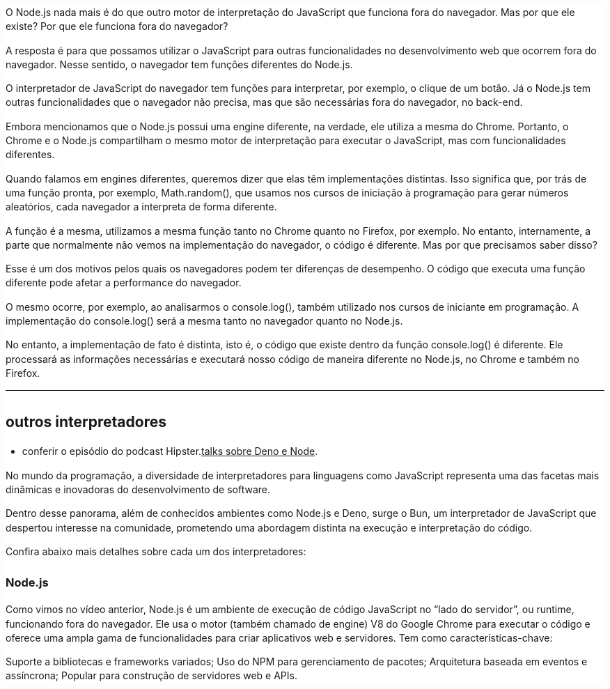 O Node.js nada mais é do que outro motor de interpretação do JavaScript que funciona fora do navegador. Mas por que ele existe? Por que ele funciona fora do navegador?

A resposta é para que possamos utilizar o JavaScript para outras funcionalidades no desenvolvimento web que ocorrem fora do navegador. Nesse sentido, o navegador tem funções diferentes do Node.js.

O interpretador de JavaScript do navegador tem funções para interpretar, por exemplo, o clique de um botão. Já o Node.js tem outras funcionalidades que o navegador não precisa, mas que são necessárias fora do navegador, no back-end.

Embora mencionamos que o Node.js possui uma engine diferente, na verdade, ele utiliza a mesma do Chrome. Portanto, o Chrome e o Node.js compartilham o mesmo motor de interpretação para executar o JavaScript, mas com funcionalidades diferentes.

Quando falamos em engines diferentes, queremos dizer que elas têm implementações distintas. Isso significa que, por trás de uma função pronta, por exemplo, Math.random(), que usamos nos cursos de iniciação à programação para gerar números aleatórios, cada navegador a interpreta de forma diferente.

A função é a mesma, utilizamos a mesma função tanto no Chrome quanto no Firefox, por exemplo. No entanto, internamente, a parte que normalmente não vemos na implementação do navegador, o código é diferente. Mas por que precisamos saber disso?

Esse é um dos motivos pelos quais os navegadores podem ter diferenças de desempenho. O código que executa uma função diferente pode afetar a performance do navegador.

O mesmo ocorre, por exemplo, ao analisarmos o console.log(), também utilizado nos cursos de iniciante em programação. A implementação do console.log() será a mesma tanto no navegador quanto no Node.js.

No entanto, a implementação de fato é distinta, isto é, o código que existe dentro da função console.log() é diferente. Ele processará as informações necessárias e executará nosso código de maneira diferente no Node.js, no Chrome e também no Firefox.

---

## outros interpretadores
- conferir o episódio do podcast Hipster.[talks sobre Deno e Node](https://cursos.alura.com.br/extra/hipsterstech/deno-o-novo-node-hipsters-203-a350).

No mundo da programação, a diversidade de interpretadores para linguagens como JavaScript representa uma das facetas mais dinâmicas e inovadoras do desenvolvimento de software.

Dentro desse panorama, além de conhecidos ambientes como Node.js e Deno, surge o Bun, um interpretador de JavaScript que despertou interesse na comunidade, prometendo uma abordagem distinta na execução e interpretação do código.

Confira abaixo mais detalhes sobre cada um dos interpretadores:

### Node.js
Como vimos no vídeo anterior, Node.js é um ambiente de execução de código JavaScript no “lado do servidor”, ou runtime, funcionando fora do navegador. Ele usa o motor (também chamado de engine) V8 do Google Chrome para executar o código e oferece uma ampla gama de funcionalidades para criar aplicativos web e servidores. Tem como características-chave:

Suporte a bibliotecas e frameworks variados;
Uso do NPM para gerenciamento de pacotes;
Arquitetura baseada em eventos e assíncrona;
Popular para construção de servidores web e APIs.
